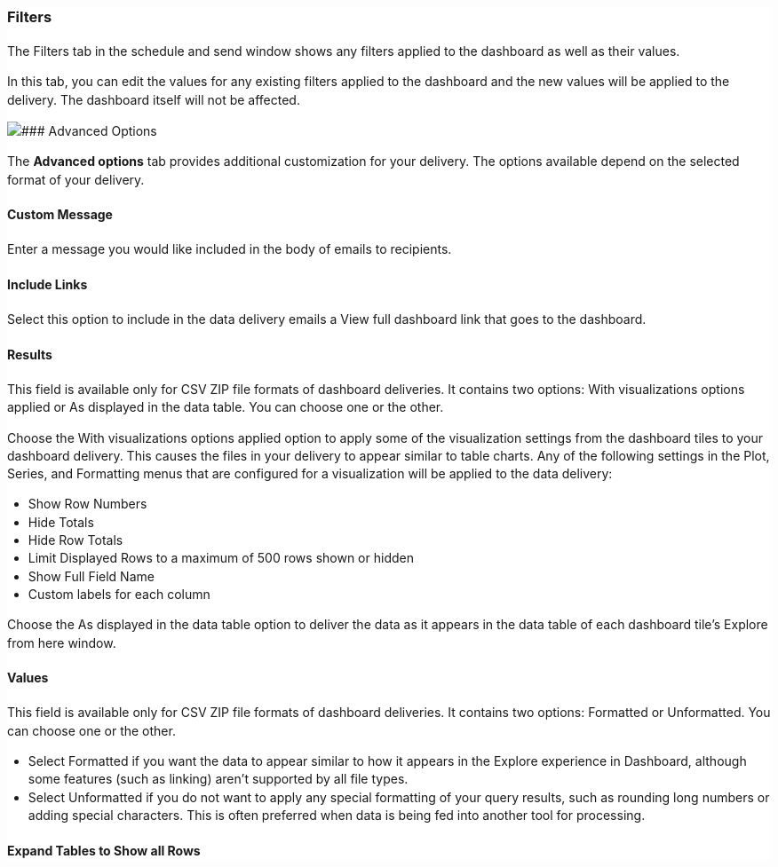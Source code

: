 ### Filters

The Filters tab in the schedule and send window shows any filters applied to the dashboard as well as their values.

In this tab, you can edit the values for any existing filters applied to the dashboard and the new values will be applied to the delivery. The dashboard itself will not be affected.

![](https://files.helpdocs.io/i5nl071jo5/articles/35gfke0rl8/1626979945491/screenshot-2021-07-23-at-12-22-06-am.png)### Advanced Options

The **Advanced options** tab provides additional customization for your delivery. The options available depend on the selected format of your delivery.

#### Custom Message

Enter a message you would like included in the body of emails to recipients.

#### Include Links

Select this option to include in the data delivery emails a View full dashboard link that goes to the dashboard.

#### Results

This field is available only for CSV ZIP file formats of dashboard deliveries. It contains two options: With visualizations options applied or As displayed in the data table. You can choose one or the other.

Choose the With visualizations options applied option to apply some of the visualization settings from the dashboard tiles to your dashboard delivery. This causes the files in your delivery to appear similar to table charts. Any of the following settings in the Plot, Series, and Formatting menus that are configured for a visualization will be applied to the data delivery:

* Show Row Numbers
* Hide Totals
* Hide Row Totals
* Limit Displayed Rows to a maximum of 500 rows shown or hidden
* Show Full Field Name
* Custom labels for each column

Choose the As displayed in the data table option to deliver the data as it appears in the data table of each dashboard tile’s Explore from here window.

#### Values

This field is available only for CSV ZIP file formats of dashboard deliveries. It contains two options: Formatted or Unformatted. You can choose one or the other.

* Select Formatted if you want the data to appear similar to how it appears in the Explore experience in Dashboard, although some features (such as linking) aren’t supported by all file types.
* Select Unformatted if you do not want to apply any special formatting of your query results, such as rounding long numbers or adding special characters. This is often preferred when data is being fed into another tool for processing.

#### Expand Tables to Show all Rows
